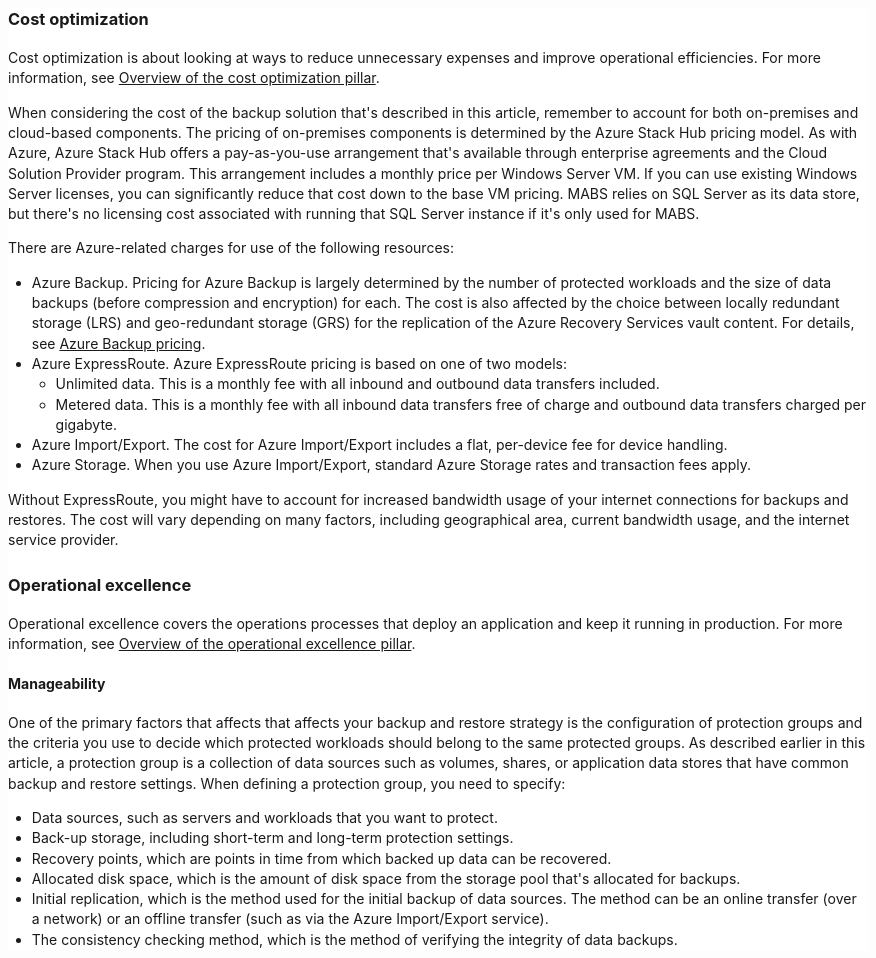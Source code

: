 ### Cost optimization

Cost optimization is about looking at ways to reduce unnecessary expenses and improve operational efficiencies. For more information, see [Overview of the cost optimization pillar](/azure/architecture/framework/cost/overview).

When considering the cost of the backup solution that's described in this article, remember to account for both on-premises and cloud-based components. The pricing of on-premises components is determined by the Azure Stack Hub pricing model. As with Azure, Azure Stack Hub offers a pay-as-you-use arrangement that's available through enterprise agreements and the Cloud Solution Provider program. This arrangement includes a monthly price per Windows Server VM. If you can use existing Windows Server licenses, you can significantly reduce that cost down to the base VM pricing. MABS relies on SQL Server as its data store, but there's no licensing cost associated with running that SQL Server instance if it's only used for MABS.

There are Azure-related charges for use of the following resources:

- Azure Backup. Pricing for Azure Backup is largely determined by the number of protected workloads and the size of data backups (before compression and encryption) for each. The cost is also affected by the choice between locally redundant storage (LRS) and geo-redundant storage (GRS) for the replication of the Azure Recovery Services vault content. For details, see [Azure Backup pricing][azure-backup-pricing].
- Azure ExpressRoute. Azure ExpressRoute pricing is based on one of two models:
  - Unlimited data. This is a monthly fee with all inbound and outbound data transfers included.
  - Metered data. This is a monthly fee with all inbound data transfers free of charge and outbound data transfers charged per gigabyte.
- Azure Import/Export. The cost for Azure Import/Export includes a flat, per-device fee for device handling.
- Azure Storage. When you use Azure Import/Export, standard Azure Storage rates and transaction fees apply.

Without ExpressRoute, you might have to account for increased bandwidth usage of your internet connections for backups and restores. The cost will vary depending on many factors, including geographical area, current bandwidth usage, and the internet service provider.

### Operational excellence

Operational excellence covers the operations processes that deploy an application and keep it running in production. For more information, see [Overview of the operational excellence pillar](/azure/architecture/framework/devops/overview).

#### Manageability

One of the primary factors that affects that affects your backup and restore strategy is the configuration of protection groups and the criteria you use to decide which protected workloads should belong to the same protected groups. As described earlier in this article, a protection group is a collection of data sources such as volumes, shares, or application data stores that have common backup and restore settings. When defining a protection group, you need to specify:

- Data sources, such as servers and workloads that you want to protect.
- Back-up storage, including short-term and long-term protection settings.
- Recovery points, which are points in time from which backed up data can be recovered.
- Allocated disk space, which is the amount of disk space from the storage pool that's allocated for backups.
- Initial replication, which is the method used for the initial backup of data sources. The method can be an online transfer (over a network) or an offline transfer (such as via the Azure Import/Export service).
- The consistency checking method, which is the method of verifying the integrity of data backups.


[architectural-diagram-visio-source]: https://arch-center.azureedge.net/azure-stack-backup.vsdx
[azure-backup-azure-stack]: /azure/backup/backup-mabs-install-azure-stack
[azure-backup-dpmmabs-support]: /azure/backup/backup-support-matrix-mabs-dpm#dpmmabs-networking-support
[azure-backup-pricing]: /azure/backup/azure-backup-pricing
[azure-backup-server]: /azure/backup/backup-azure-microsoft-azure-backup
[azure-paired-regions]: /azure/best-practices-availability-paired-regions
[azure-stack-vm-size-calculator]: https://www.microsoft.com/download/details.aspx?id=56832
[azure-stack-hub-expressroute]: /azure-stack/operator/azure-stack-connect-expressroute
[system-center-initial-replication]: /system-center/dpm/create-dpm-protection-groups?view=sc-dpm-2019#initial-replication-over-the-network
[system-center-protection-groups]: /system-center/dpm/create-dpm-protection-groups?view=sc-dpm-2019#figure-out-how-much-storage-space-you-need
[system-center-recovery-process]: /system-center/dpm/how-dpm-protects-data?view=sc-dpm-2019#recovery-process